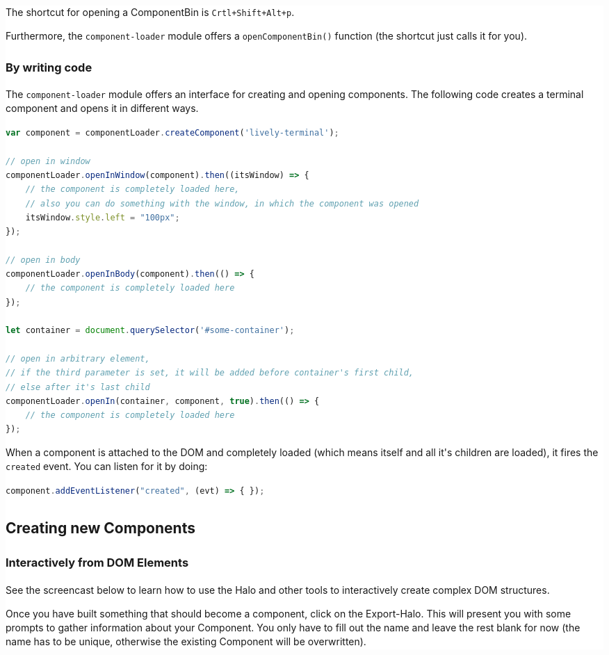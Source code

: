 The shortcut for opening a ComponentBin is `Crtl+Shift+Alt+p`. 

Furthermore, the `component-loader` module offers a `openComponentBin()` function (the shortcut just calls it for you).

### By writing code

The `component-loader` module offers an interface for creating and opening components. The following code creates a terminal component and opens it in different ways.

```javascript
var component = componentLoader.createComponent('lively-terminal');

// open in window
componentLoader.openInWindow(component).then((itsWindow) => {
    // the component is completely loaded here,
    // also you can do something with the window, in which the component was opened
    itsWindow.style.left = "100px";
});

// open in body
componentLoader.openInBody(component).then(() => {
    // the component is completely loaded here
});

let container = document.querySelector('#some-container');

// open in arbitrary element,
// if the third parameter is set, it will be added before container's first child,
// else after it's last child
componentLoader.openIn(container, component, true).then(() => {
    // the component is completely loaded here
});

```

When a component is attached to the DOM and completely loaded (which means itself and all it's children are loaded), it fires the `created` event. You can listen for it by doing:

```javascript
component.addEventListener("created", (evt) => { });
```

## Creating new Components

### Interactively from DOM Elements
See the screencast below to learn how to use the Halo and other tools to interactively create complex DOM structures. 

Once you have built something that should become a component, click on the Export-Halo.
This will present you with some prompts to gather information about your Component.
You only have to fill out the name and leave the rest blank for now (the name has to be unique, otherwise the existing Component will be overwritten). 
